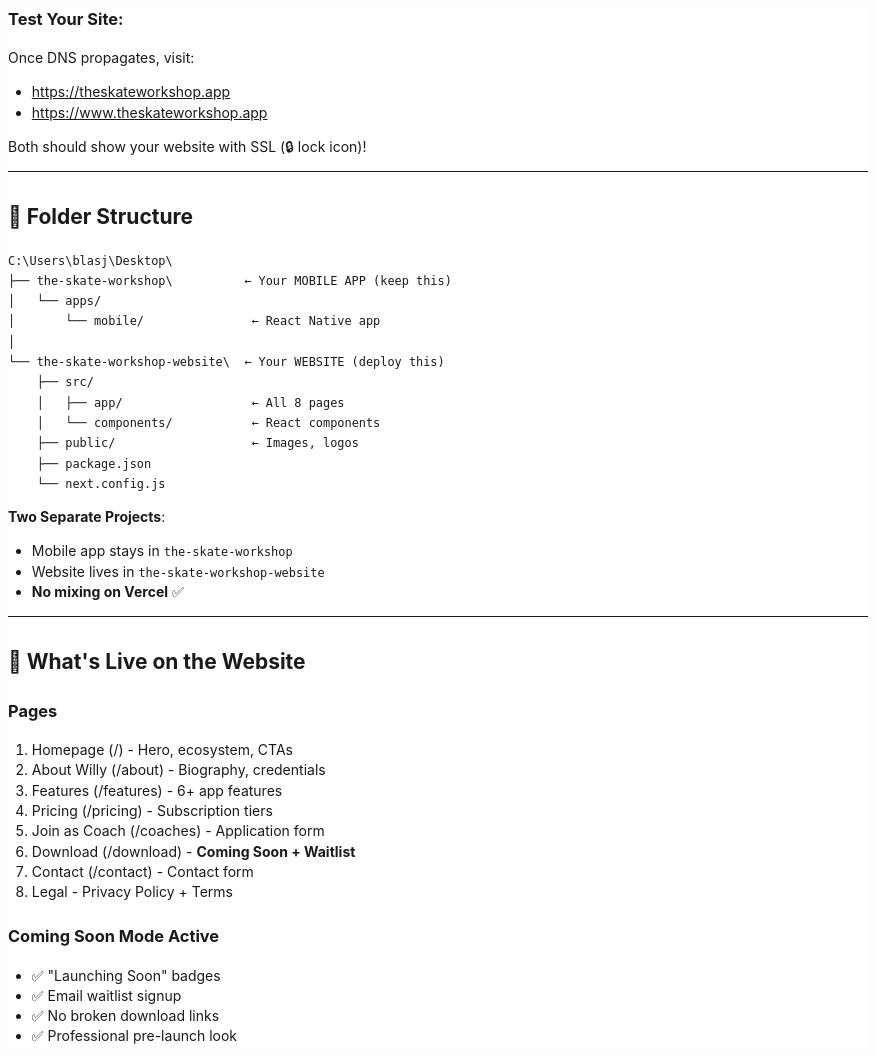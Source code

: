 ### Test Your Site:
Once DNS propagates, visit:
- https://theskateworkshop.app
- https://www.theskateworkshop.app

Both should show your website with SSL (🔒 lock icon)!

---

## 📁 Folder Structure

```
C:\Users\blasj\Desktop\
├── the-skate-workshop\          ← Your MOBILE APP (keep this)
│   └── apps/
│       └── mobile/               ← React Native app
│
└── the-skate-workshop-website\  ← Your WEBSITE (deploy this)
    ├── src/
    │   ├── app/                  ← All 8 pages
    │   └── components/           ← React components
    ├── public/                   ← Images, logos
    ├── package.json
    └── next.config.js
```

**Two Separate Projects**:
- Mobile app stays in `the-skate-workshop`
- Website lives in `the-skate-workshop-website`
- **No mixing on Vercel** ✅

---

## 🎯 What's Live on the Website

### **Pages**
1. Homepage (/) - Hero, ecosystem, CTAs
2. About Willy (/about) - Biography, credentials
3. Features (/features) - 6+ app features
4. Pricing (/pricing) - Subscription tiers
5. Join as Coach (/coaches) - Application form
6. Download (/download) - **Coming Soon + Waitlist**
7. Contact (/contact) - Contact form
8. Legal - Privacy Policy + Terms

### **Coming Soon Mode Active**
- ✅ "Launching Soon" badges
- ✅ Email waitlist signup
- ✅ No broken download links
- ✅ Professional pre-launch look
